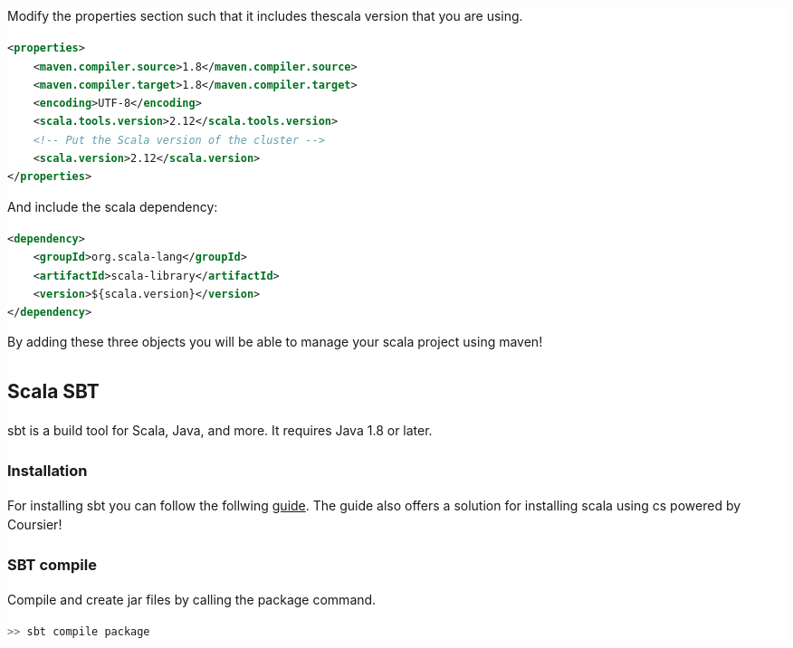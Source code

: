 Modify the properties section such that it includes thescala version that you are using.

```xml
<properties>
	<maven.compiler.source>1.8</maven.compiler.source>
	<maven.compiler.target>1.8</maven.compiler.target>
	<encoding>UTF-8</encoding>
	<scala.tools.version>2.12</scala.tools.version>
	<!-- Put the Scala version of the cluster -->
	<scala.version>2.12</scala.version>
</properties>
```

And include the scala dependency:

```xml
<dependency>
	<groupId>org.scala-lang</groupId>
	<artifactId>scala-library</artifactId>
	<version>${scala.version}</version>
</dependency>
```

By adding these three objects you will be able to manage your scala project using maven!

## Scala SBT
sbt is a build tool for Scala, Java, and more. It requires Java 1.8 or later.

### Installation
For installing sbt you can follow the follwing [guide](https://www.scala-sbt.org/1.x/docs/Installing-sbt-on-Linux.html). The guide also offers a solution for installing scala using cs powered by Coursier! 

### SBT compile

Compile and create jar files by calling the package command.

```bash
>> sbt compile package
```

